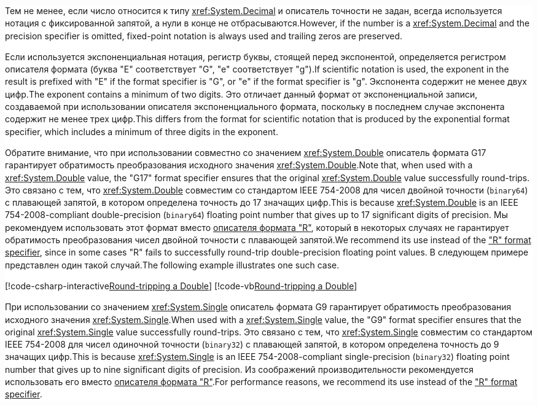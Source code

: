 <span data-ttu-id="45ee2-341">Тем не менее, если число относится к типу <xref:System.Decimal> и описатель точности не задан, всегда используется нотация с фиксированной запятой, а нули в конце не отбрасываются.</span><span class="sxs-lookup"><span data-stu-id="45ee2-341">However, if the number is a <xref:System.Decimal> and the precision specifier is omitted, fixed-point notation is always used and trailing zeros are preserved.</span></span>

<span data-ttu-id="45ee2-342">Если используется экспоненциальная нотация, регистр буквы, стоящей перед экспонентой, определяется регистром описателя формата (буква "E" соответствует "G", "e" соответствует "g").</span><span class="sxs-lookup"><span data-stu-id="45ee2-342">If scientific notation is used, the exponent in the result is prefixed with "E" if the format specifier is "G", or "e" if the format specifier is "g".</span></span> <span data-ttu-id="45ee2-343">Экспонента содержит не менее двух цифр.</span><span class="sxs-lookup"><span data-stu-id="45ee2-343">The exponent contains a minimum of two digits.</span></span> <span data-ttu-id="45ee2-344">Это отличает данный формат от экспоненциальной записи, создаваемой при использовании описателя экспоненциального формата, поскольку в последнем случае экспонента содержит не менее трех цифр.</span><span class="sxs-lookup"><span data-stu-id="45ee2-344">This differs from the format for scientific notation that is produced by the exponential format specifier, which includes a minimum of three digits in the exponent.</span></span>

<span data-ttu-id="45ee2-345">Обратите внимание, что при использовании совместно со значением <xref:System.Double> описатель формата G17 гарантирует обратимость преобразования исходного значения <xref:System.Double>.</span><span class="sxs-lookup"><span data-stu-id="45ee2-345">Note that, when used with a <xref:System.Double> value, the "G17" format specifier ensures that the original <xref:System.Double> value successfully round-trips.</span></span> <span data-ttu-id="45ee2-346">Это связано с тем, что <xref:System.Double> совместим со стандартом IEEE 754-2008 для чисел двойной точности (`binary64`) с плавающей запятой, в котором определена точность до 17 значащих цифр.</span><span class="sxs-lookup"><span data-stu-id="45ee2-346">This is because <xref:System.Double> is an IEEE 754-2008-compliant double-precision (`binary64`) floating point number that gives up to 17 significant digits of precision.</span></span> <span data-ttu-id="45ee2-347">Мы рекомендуем использовать этот формат вместо [описателя формата "R"](#RFormatString), который в некоторых случаях не гарантирует обратимость преобразования чисел двойной точности с плавающей запятой.</span><span class="sxs-lookup"><span data-stu-id="45ee2-347">We recommend its use instead of the ["R" format specifier](#RFormatString), since in some cases "R" fails to successfully round-trip double-precision floating point values.</span></span> <span data-ttu-id="45ee2-348">В следующем примере представлен один такой случай.</span><span class="sxs-lookup"><span data-stu-id="45ee2-348">The following example illustrates one such case.</span></span>

[!code-csharp-interactive[Round-tripping a Double](../../../samples/snippets/standard/base-types/format-strings/csharp/g17.cs#GeneralFormatSpecifier)]
[!code-vb[Round-tripping a Double](../../../samples/snippets/standard/base-types/format-strings/vb/g17.vb)]

<span data-ttu-id="45ee2-349">При использовании со значением <xref:System.Single> описатель формата G9 гарантирует обратимость преобразования исходного значения <xref:System.Single>.</span><span class="sxs-lookup"><span data-stu-id="45ee2-349">When used with a <xref:System.Single> value, the "G9" format specifier ensures that the original <xref:System.Single> value successfully round-trips.</span></span> <span data-ttu-id="45ee2-350">Это связано с тем, что <xref:System.Single> совместим со стандартом IEEE 754-2008 для чисел одиночной точности (`binary32`) с плавающей запятой, в котором определена точность до 9 значащих цифр.</span><span class="sxs-lookup"><span data-stu-id="45ee2-350">This is because <xref:System.Single> is an IEEE 754-2008-compliant single-precision (`binary32`) floating point number that gives up to nine significant digits of precision.</span></span> <span data-ttu-id="45ee2-351">Из соображений производительности рекомендуется использовать его вместо [описателя формата "R"](#RFormatString).</span><span class="sxs-lookup"><span data-stu-id="45ee2-351">For performance reasons, we recommend its use instead of the ["R" format specifier](#RFormatString).</span></span>
